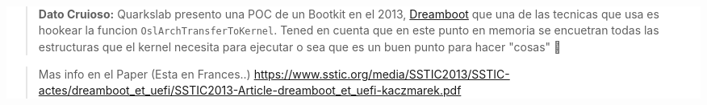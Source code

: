 
> **Dato Cruioso:** Quarkslab presento una POC de un Bootkit en el 2013, [Dreamboot](https://github.com/quarkslab/dreamboot) que una de las tecnicas que usa es hookear la funcion ```OslArchTransferToKernel```. Tened en cuenta que en este punto en memoria se encuetran todas las estructuras que el kernel necesita para ejecutar o sea que es un buen punto para hacer "cosas" 🤣

> Mas info en el Paper (Esta en Frances..) https://www.sstic.org/media/SSTIC2013/SSTIC-actes/dreamboot_et_uefi/SSTIC2013-Article-dreamboot_et_uefi-kaczmarek.pdf
